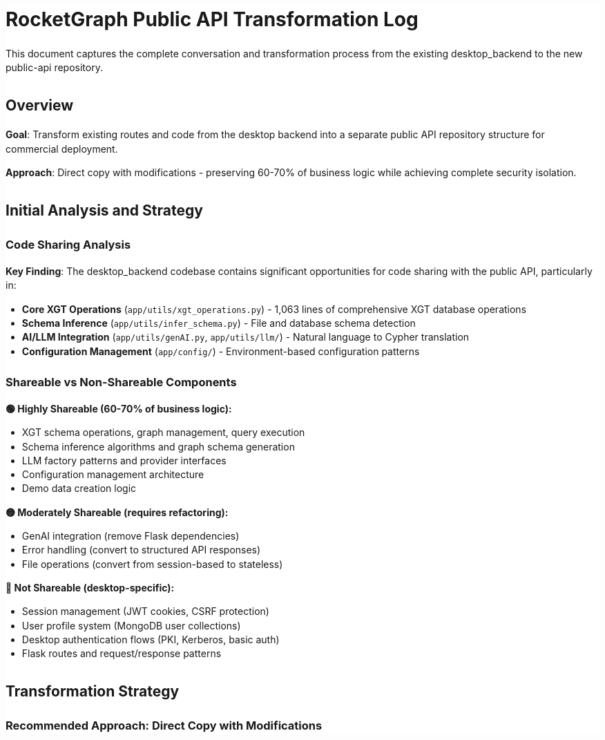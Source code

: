 # RocketGraph Public API Transformation Log

This document captures the complete conversation and transformation process from the existing desktop_backend to the new public-api repository.

## Overview

**Goal**: Transform existing routes and code from the desktop backend into a separate public API repository structure for commercial deployment.

**Approach**: Direct copy with modifications - preserving 60-70% of business logic while achieving complete security isolation.

## Initial Analysis and Strategy

### Code Sharing Analysis

**Key Finding**: The desktop_backend codebase contains significant opportunities for code sharing with the public API, particularly in:

- **Core XGT Operations** (`app/utils/xgt_operations.py`) - 1,063 lines of comprehensive XGT database operations
- **Schema Inference** (`app/utils/infer_schema.py`) - File and database schema detection
- **AI/LLM Integration** (`app/utils/genAI.py`, `app/utils/llm/`) - Natural language to Cypher translation
- **Configuration Management** (`app/config/`) - Environment-based configuration patterns

### Shareable vs Non-Shareable Components

**🟢 Highly Shareable (60-70% of business logic):**
- XGT schema operations, graph management, query execution
- Schema inference algorithms and graph schema generation
- LLM factory patterns and provider interfaces
- Configuration management architecture
- Demo data creation logic

**🟡 Moderately Shareable (requires refactoring):**
- GenAI integration (remove Flask dependencies)
- Error handling (convert to structured API responses) 
- File operations (convert from session-based to stateless)

**🔴 Not Shareable (desktop-specific):**
- Session management (JWT cookies, CSRF protection)
- User profile system (MongoDB user collections)
- Desktop authentication flows (PKI, Kerberos, basic auth)
- Flask routes and request/response patterns

## Transformation Strategy

### Recommended Approach: Direct Copy with Modifications
